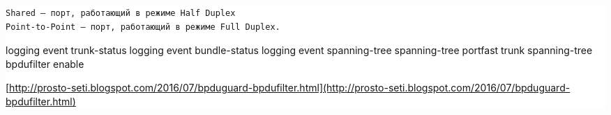  
  
    Shared — порт, работающий в режиме Half Duplex
    Point-to-Point — порт, работающий в режиме Full Duplex.

  
logging event trunk-status
 logging event bundle-status
 logging event spanning-tree
 spanning-tree portfast trunk
 spanning-tree bpdufilter enable
 
 
 
 
 
 [http://prosto-seti.blogspot.com/2016/07/bpduguard-bpdufilter.html](http://prosto-seti.blogspot.com/2016/07/bpduguard-bpdufilter.html)
